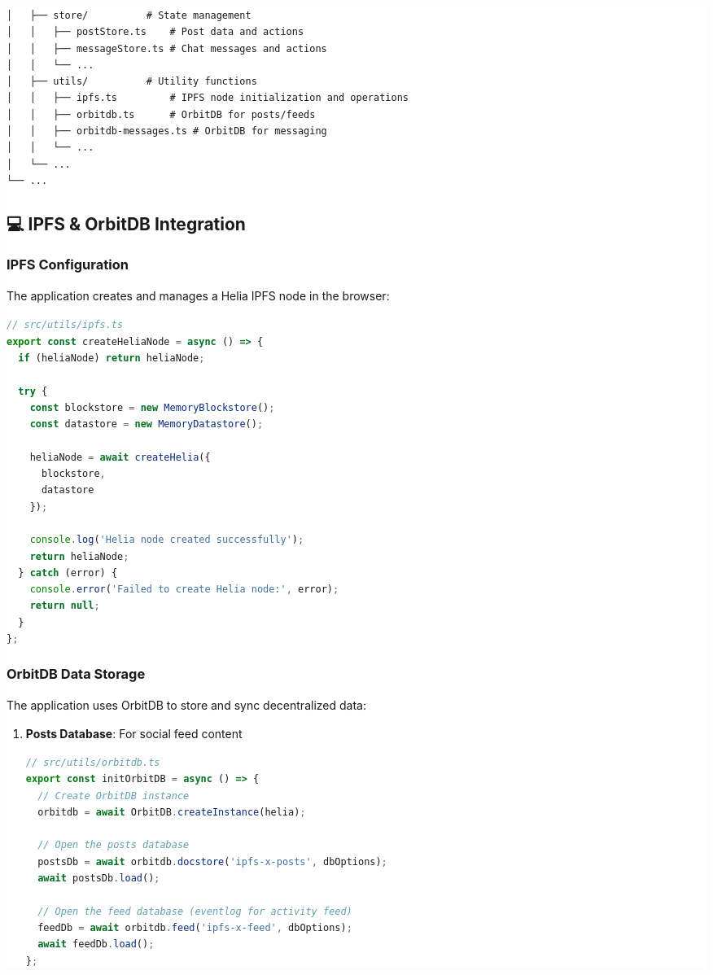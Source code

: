 ```
│   ├── store/          # State management
│   │   ├── postStore.ts    # Post data and actions
│   │   ├── messageStore.ts # Chat messages and actions
│   │   └── ...
│   ├── utils/          # Utility functions
│   │   ├── ipfs.ts         # IPFS node initialization and operations
│   │   ├── orbitdb.ts      # OrbitDB for posts/feeds
│   │   ├── orbitdb-messages.ts # OrbitDB for messaging
│   │   └── ...
│   └── ...
└── ...
```

## 💻 IPFS & OrbitDB Integration

### IPFS Configuration

The application creates and manages a Helia IPFS node in the browser:

```typescript
// src/utils/ipfs.ts
export const createHeliaNode = async () => {
  if (heliaNode) return heliaNode;
  
  try {
    const blockstore = new MemoryBlockstore();
    const datastore = new MemoryDatastore();

    heliaNode = await createHelia({
      blockstore,
      datastore
    });
    
    console.log('Helia node created successfully');
    return heliaNode;
  } catch (error) {
    console.error('Failed to create Helia node:', error);
    return null;
  }
};
```

### OrbitDB Data Storage

The application uses OrbitDB to store and sync decentralized data:

1. **Posts Database**: For social feed content
   ```typescript
   // src/utils/orbitdb.ts
   export const initOrbitDB = async () => {
     // Create OrbitDB instance
     orbitdb = await OrbitDB.createInstance(helia);
     
     // Open the posts database
     postsDb = await orbitdb.docstore('ipfs-x-posts', dbOptions);
     await postsDb.load();
     
     // Open the feed database (eventlog for activity feed)
     feedDb = await orbitdb.feed('ipfs-x-feed', dbOptions);
     await feedDb.load();
   };
   ```
